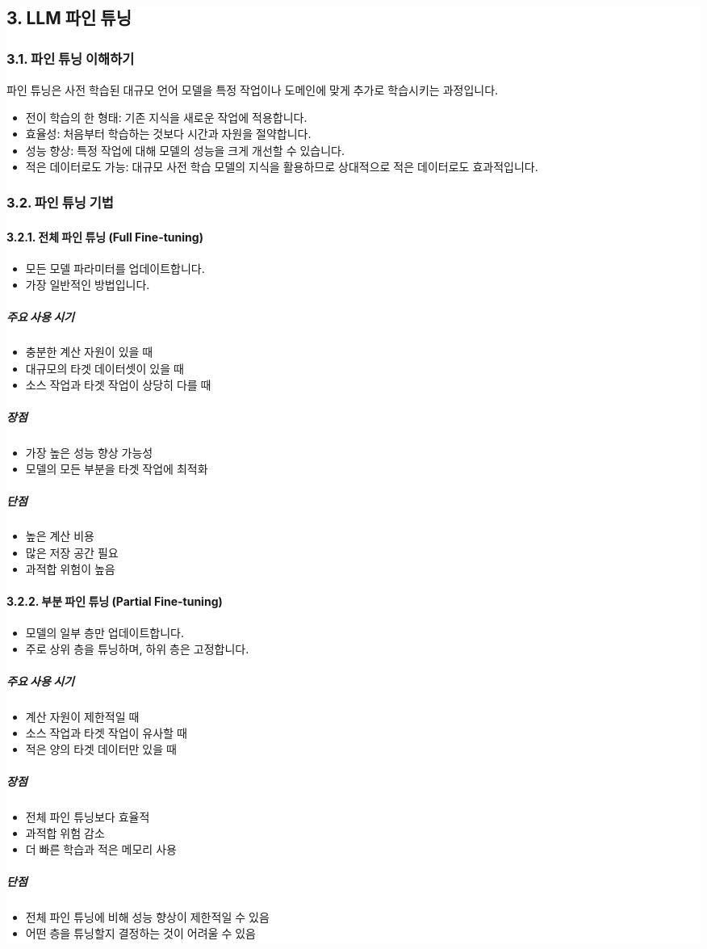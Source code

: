 ## 3. LLM 파인 튜닝

### 3.1. 파인 튜닝 이해하기

파인 튜닝은 사전 학습된 대규모 언어 모델을 특정 작업이나 도메인에 맞게 추가로 학습시키는 과정입니다.

-   전이 학습의 한 형태: 기존 지식을 새로운 작업에 적용합니다.
-   효율성: 처음부터 학습하는 것보다 시간과 자원을 절약합니다.
-   성능 향상: 특정 작업에 대해 모델의 성능을 크게 개선할 수 있습니다.
-   적은 데이터로도 가능: 대규모 사전 학습 모델의 지식을 활용하므로 상대적으로 적은 데이터로도 효과적입니다.

### 3.2. 파인 튜닝 기법

#### 3.2.1. 전체 파인 튜닝 (Full Fine-tuning)

-   모든 모델 파라미터를 업데이트합니다.
-   가장 일반적인 방법입니다.

##### 주요 사용 시기

-   충분한 계산 자원이 있을 때
-   대규모의 타겟 데이터셋이 있을 때
-   소스 작업과 타겟 작업이 상당히 다를 때

##### 장점

-   가장 높은 성능 향상 가능성
-   모델의 모든 부분을 타겟 작업에 최적화

##### 단점

-   높은 계산 비용
-   많은 저장 공간 필요
-   과적합 위험이 높음

#### 3.2.2. 부분 파인 튜닝 (Partial Fine-tuning)

-   모델의 일부 층만 업데이트합니다.
-   주로 상위 층을 튜닝하며, 하위 층은 고정합니다.

##### 주요 사용 시기

-   계산 자원이 제한적일 때
-   소스 작업과 타겟 작업이 유사할 때
-   적은 양의 타겟 데이터만 있을 때

##### 장점

-   전체 파인 튜닝보다 효율적
-   과적합 위험 감소
-   더 빠른 학습과 적은 메모리 사용

##### 단점

-   전체 파인 튜닝에 비해 성능 향상이 제한적일 수 있음
-   어떤 층을 튜닝할지 결정하는 것이 어려울 수 있음

